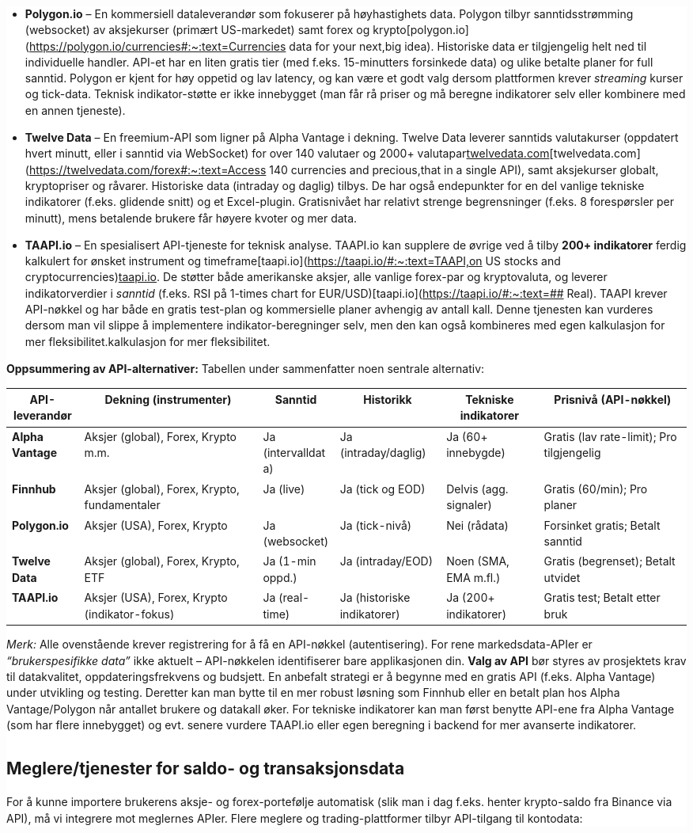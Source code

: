 *   **Polygon.io** – En kommersiell dataleverandør som fokuserer på høyhastighets data. Polygon tilbyr sanntidsstrømming (websocket) av aksjekurser (primært US-markedet) samt forex og krypto[polygon.io](https://polygon.io/currencies#:~:text=Currencies data for your next,big idea). Historiske data er tilgjengelig helt ned til individuelle handler. API-et har en liten gratis tier (med f.eks. 15-minutters forsinkede data) og ulike betalte planer for full sanntid. Polygon er kjent for høy oppetid og lav latency, og kan være et godt valg dersom plattformen krever _streaming_ kurser og tick-data. Teknisk indikator-støtte er ikke innebygget (man får rå priser og må beregne indikatorer selv eller kombinere med en annen tjeneste).
    
*   **Twelve Data** – En freemium-API som ligner på Alpha Vantage i dekning. Twelve Data leverer sanntids valutakurser (oppdatert hvert minutt, eller i sanntid via WebSocket) for over 140 valutaer og 2000+ valutapar[twelvedata.com](https://twelvedata.com/forex#:~:text=)[twelvedata.com](https://twelvedata.com/forex#:~:text=Access 140 currencies and precious,that in a single API), samt aksjekurser globalt, kryptopriser og råvarer. Historiske data (intraday og daglig) tilbys. De har også endepunkter for en del vanlige tekniske indikatorer (f.eks. glidende snitt) og et Excel-plugin. Gratisnivået har relativt strenge begrensninger (f.eks. 8 forespørsler per minutt), mens betalende brukere får høyere kvoter og mer data.
    
*   **TAAPI.io** – En spesialisert API-tjeneste for teknisk analyse. TAAPI.io kan supplere de øvrige ved å tilby **200+ indikatorer** ferdig kalkulert for ønsket instrument og timeframe[taapi.io](https://taapi.io/#:~:text=TAAPI,on US stocks and cryptocurrencies)[taapi.io](https://taapi.io/#:~:text=). De støtter både amerikanske aksjer, alle vanlige forex-par og kryptovaluta, og leverer indikatorverdier i _sanntid_ (f.eks. RSI på 1-times chart for EUR/USD)[taapi.io](https://taapi.io/#:~:text=## Real). TAAPI krever API-nøkkel og har både en gratis test-plan og kommersielle planer avhengig av antall kall. Denne tjenesten kan vurderes dersom man vil slippe å implementere indikator-beregninger selv, men den kan også kombineres med egen kalkulasjon for mer fleksibilitet.kalkulasjon for mer fleksibilitet.
    
**Oppsummering av API-alternativer:** Tabellen under sammenfatter noen sentrale alternativ:
    
| API-leverandør    | Dekning (instrumenter)                        | Sanntid            | Historikk                   | Tekniske indikatorer   | Prisnivå (API-nøkkel)                     |
| ----------------- | --------------------------------------------- | ------------------ | --------------------------- | ---------------------- | ----------------------------------------- |
| **Alpha Vantage** | Aksjer (global), Forex, Krypto m.m.           | Ja (intervalldata) | Ja (intraday/daglig)        | Ja (60+ innebygde)     | Gratis (lav rate-limit); Pro tilgjengelig |
| **Finnhub**       | Aksjer (global), Forex, Krypto, fundamentaler | Ja (live)          | Ja (tick og EOD)            | Delvis (agg. signaler) | Gratis (60/min); Pro planer               |
| **Polygon.io**    | Aksjer (USA), Forex, Krypto                   | Ja (websocket)     | Ja (tick-nivå)              | Nei (rådata)           | Forsinket gratis; Betalt sanntid          |
| **Twelve Data**   | Aksjer (global), Forex, Krypto, ETF           | Ja (1-min oppd.)   | Ja (intraday/EOD)           | Noen (SMA, EMA m.fl.)  | Gratis (begrenset); Betalt utvidet        |
| **TAAPI.io**      | Aksjer (USA), Forex, Krypto (indikator-fokus) | Ja (real-time)     | Ja (historiske indikatorer) | Ja (200+ indikatorer)  | Gratis test; Betalt etter bruk            |
    
_Merk:_ Alle ovenstående krever registrering for å få en API-nøkkel (autentisering). For rene markedsdata-APIer er _“brukerspesifikke data”_ ikke aktuelt – API-nøkkelen identifiserer bare applikasjonen din. **Valg av API** bør styres av prosjektets krav til datakvalitet, oppdateringsfrekvens og budsjett. En anbefalt strategi er å begynne med en gratis API (f.eks. Alpha Vantage) under utvikling og testing. Deretter kan man bytte til en mer robust løsning som Finnhub eller en betalt plan hos Alpha Vantage/Polygon når antallet brukere og datakall øker. For tekniske indikatorer kan man først benytte API-ene fra Alpha Vantage (som har flere innebygget) og evt. senere vurdere TAAPI.io eller egen beregning i backend for mer avanserte indikatorer.

Meglere/tjenester for saldo- og transaksjonsdata
------------------------------------------------

For å kunne importere brukerens aksje- og forex-portefølje automatisk (slik man i dag f.eks. henter krypto-saldo fra Binance via API), må vi integrere mot meglernes APIer. Flere meglere og trading-plattformer tilbyr API-tilgang til kontodata:
